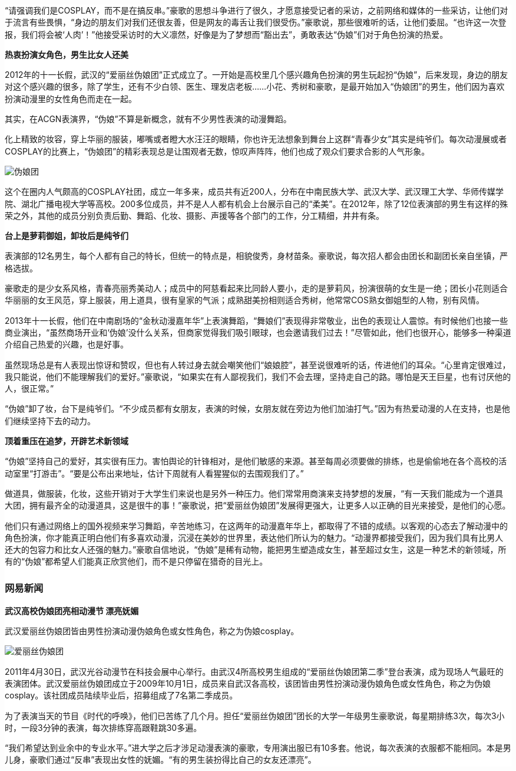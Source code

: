 “请强调我们是COSPLAY，而不是在搞反串。”豪歌的思想斗争进行了很久，才愿意接受记者的采访，之前网络和媒体的一些采访，让他们对于流言有些畏惧，“身边的朋友们对我们还很友善，但是网友的毒舌让我们很受伤。”豪歌说，那些很难听的话，让他们委屈。“也许这一次登报，我们将会被‘人肉’！”他接受采访时的大义凛然，好像是为了梦想而“豁出去”，勇敢表达“伪娘”们对于角色扮演的热爱。

**热衷扮演女角色，男生比女人还美**

2012年的十一长假，武汉的“爱丽丝伪娘团”正式成立了。一开始是高校里几个感兴趣角色扮演的男生玩起扮“伪娘”，后来发现，身边的朋友对这个感兴趣的很多，除了学生，还有不少白领、医生、理发店老板……小花、秀树和豪歌，是最开始加入“伪娘团”的男生，他们因为喜欢扮演动漫里的女性角色而走在一起。

其实，在ACGN表演界，“伪娘”不算是新概念，就有不少男性表演的动漫舞蹈。

化上精致的妆容，穿上华丽的服装，嘟嘴或者瞪大水汪汪的眼睛，你也许无法想象到舞台上这群“青春少女”其实是纯爷们。每次动漫展或者COSPLAY的比赛上，“伪娘团”的精彩表现总是让围观者无数，惊叹声阵阵，他们也成了观众们要求合影的人气形象。

![伪娘团](https://pic.baike.soso.com/ugc/baikepic2/4297/20220319030130-888066046_jpeg_1200_800_145721.jpg/0)

这个在圈内人气颇高的COSPLAY社团，成立一年多来，成员共有近200人，分布在中南民族大学、武汉大学、武汉理工大学、华师传媒学院、湖北广播电视大学等高校。200多位成员，并不是人人都有机会上台展示自己的“柔美”。在2012年，除了12位表演部的男生有这样的殊荣之外，其他的成员分别负责后勤、舞蹈、化妆、摄影、声援等各个部门的工作，分工精细，井井有条。

**台上是萝莉御姐，卸妆后是纯爷们**

表演部的12名男生，每个人都有自己的特长，但统一的特点是，相貌俊秀，身材苗条。豪歌说，每次招人都会由团长和副团长亲自坐镇，严格选拔。

豪歌走的是少女系风格，青春亮丽秀美动人；成员中的阿慈看起来比同龄人要小，走的是萝莉风，扮演很萌的女生是一绝；团长小花则适合华丽丽的女王风范，穿上服装，用上道具，很有皇家的气派；成熟甜美扮相则适合秀树，他常常COS熟女御姐型的人物，别有风情。

2013年十一长假，他们在中南剧场的“金秋动漫嘉年华”上表演舞蹈，“舞娘们”表现得非常敬业，出色的表现让人震惊。有时候他们也接一些商业演出，“虽然商场开业和‘伪娘’没什么关系，但商家觉得我们吸引眼球，也会邀请我们过去！”尽管如此，他们也很开心，能够多一种渠道介绍自己热爱的兴趣，也是好事。

虽然现场总是有人表现出惊讶和赞叹，但也有人转过身去就会嘲笑他们“娘娘腔”，甚至说很难听的话，传进他们的耳朵。“心里肯定很难过，我只能说，他们不能理解我们的爱好。”豪歌说，“如果实在有人鄙视我们，我们不会去理，坚持走自己的路。哪怕是天王巨星，也有讨厌他的人，很正常。”

“伪娘”卸了妆，台下是纯爷们。“不少成员都有女朋友，表演的时候，女朋友就在旁边为他们加油打气。”因为有热爱动漫的人在支持，也是他们继续坚持下去的动力。

**顶着重压在追梦，开辟艺术新领域**

“伪娘”坚持自己的爱好，其实很有压力。害怕舆论的针锋相对，是他们敏感的来源。甚至每周必须要做的排练，也是偷偷地在各个高校的活动室里“打游击”。“要是公布出来地址，估计下周就有人看猩猩似的去围观我们了。”

做道具，做服装，化妆，这些开销对于大学生们来说也是另外一种压力。他们常常用商演来支持梦想的发展，“有一天我们能成为一个道具大团，拥有最齐全的动漫道具，这是很牛的事！”豪歌说，把“爱丽丝伪娘团”发展得更强大，让更多人以正确的目光来接受，是他们的心愿。

他们只有通过网络上的国外视频来学习舞蹈，辛苦地练习，在这两年的动漫嘉年华上，都取得了不错的成绩。以客观的心态去了解动漫中的角色扮演，你才能真正明白他们有多喜欢动漫，沉浸在美妙的世界里，表达他们所认为的魅力。“动漫界都接受我们，因为我们具有比男人还大的包容力和比女人还强的魅力。”豪歌自信地说，“伪娘”是稀有动物，能把男生塑造成女生，甚至超过女生，这是一种艺术的新领域，所有的“伪娘”都希望人们能真正欣赏他们，而不是只停留在猎奇的目光上。

### 网易新闻

**武汉高校伪娘团亮相动漫节 漂亮妩媚**

武汉爱丽丝伪娘团皆由男性扮演动漫伪娘角色或女性角色，称之为伪娘cosplay。

![爱丽丝伪娘团](https://pic.baike.soso.com/ugc/baikepic2/3166576/20220319030117-181913888_jpeg_849_849_92657.jpg/0)

2011年4月30日，武汉光谷动漫节在科技会展中心举行。由武汉4所高校男生组成的“爱丽丝伪娘团第二季”登台表演，成为现场人气最旺的表演团体。武汉爱丽丝伪娘团成立于2009年10月1日，成员来自武汉各高校，该团皆由男性扮演动漫伪娘角色或女性角色，称之为伪娘cosplay。该社团成员陆续毕业后，招募组成了7名第二季成员。

为了表演当天的节目《时代的呼唤》，他们已苦练了几个月。担任“爱丽丝伪娘团”团长的大学一年级男生豪歌说，每星期排练3次，每次3小时，一段3分钟的表演，每次排练穿高跟鞋跳30多遍。

“我们希望达到业余中的专业水平。”进大学之后才涉足动漫表演的豪歌，专用演出服已有10多套。他说，每次表演的衣服都不能相同。本是男儿身，豪歌们通过“反串”表现出女性的妩媚。“有的男生装扮得比自己的女友还漂亮”。

